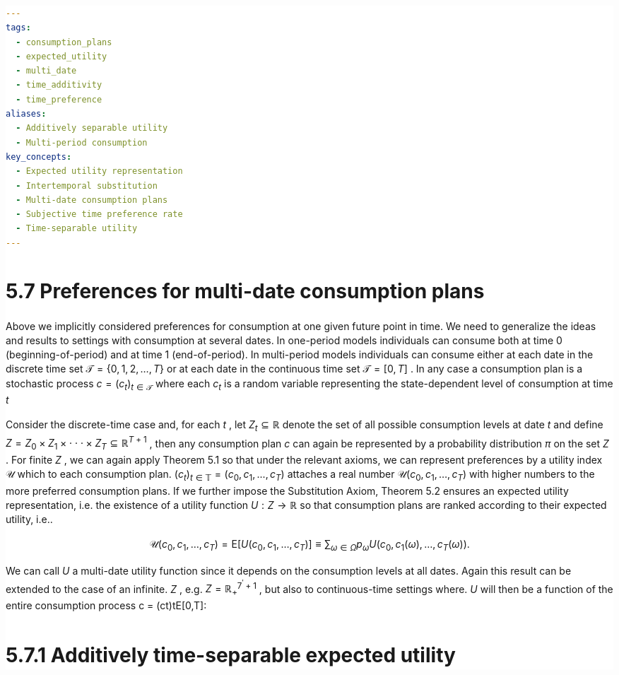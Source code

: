 ```yaml
---
tags:
  - consumption_plans
  - expected_utility
  - multi_date
  - time_additivity
  - time_preference
aliases:
  - Additively separable utility
  - Multi-period consumption
key_concepts:
  - Expected utility representation
  - Intertemporal substitution
  - Multi-date consumption plans
  - Subjective time preference rate
  - Time-separable utility
---
```


# 5.7 Preferences for multi-date consumption plans  

Above we implicitly considered preferences for consumption at one given future point in time. We need to generalize the ideas and results to settings with consumption at several dates. In one-period models individuals can consume both at time 0 (beginning-of-period) and at time 1 (end-of-period). In multi-period models individuals can consume either at each date in the discrete time set ${\mathcal{T}}=\{0,1,2,\ldots,T\}$ or at each date in the continuous time set $\mathcal{T}=[0,T]$ . In any case a consumption plan is a stochastic process $c=(c_{t})_{t\in\mathcal{T}}$ where each $c_{t}$ is a random variable representing the state-dependent level of consumption at time $t$  

Consider the discrete-time case and, for each $t$ , let $Z_{t}\subseteq\mathbb{R}$ denote the set of all possible consumption levels at date $t$ and define $Z=Z_{0}\times Z_{1}\times\cdot\cdot\cdot\times Z_{T}\subseteq\mathbb{R}^{T+1}$ , then any consumption plan $c$ can again be represented by a probability distribution $\pi$ on the set $Z$ . For finite $Z$ , we can again apply Theorem 5.1 so that under the relevant axioms, we can represent preferences by a utility index $\mathrm{\mathcal{U}}$ which to each consumption plan. $(c_{t})_{t\in\mathbb{T}}=(c_{0},c_{1},...,c_{T})$ attaches a real number $\mathcal{U}(c_{0},c_{1},\dots,c_{T})$ with higher numbers to the more preferred consumption plans. If we further impose the Substitution Axiom, Theorem 5.2 ensures an expected utility representation, i.e. the existence of a utility function $U:Z\rightarrow\mathbb{R}$ so that consumption plans are ranked according to their expected utility, i.e..  

$$
\mathcal{U}(c_{0},c_{1},\dots,c_{T})=\mathrm{E}\left[U(c_{0},c_{1},\dots,c_{T})\right]\equiv\sum_{\omega\in\Omega}p_{\omega}U\left(c_{0},c_{1}(\omega),\dots,c_{T}(\omega)\right).
$$  

We can call $U$ a multi-date utility function since it depends on the consumption levels at all dates. Again this result can be extended to the case of an infinite. $Z$ , e.g. $Z=\mathbb{R}_{+}^{7^{\prime}+1}$ , but also to continuous-time settings where. $U$ will then be a function of the entire consumption process c = (ct)tE[0,T]:  

# 5.7.1 Additively time-separable expected utility  
